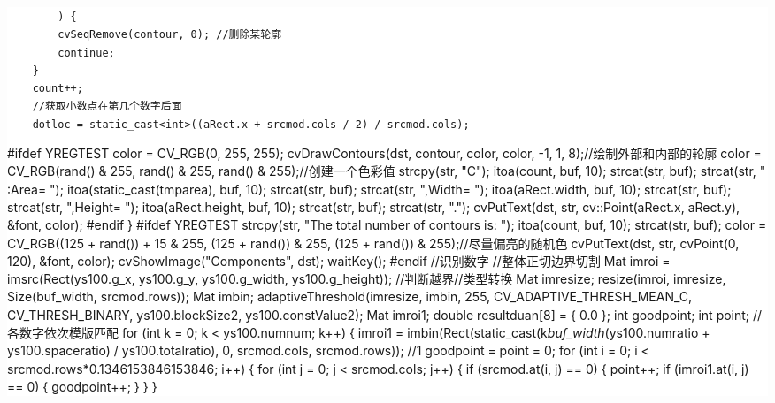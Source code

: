 			) {
			cvSeqRemove(contour, 0); //删除某轮廓  
			continue;
		}
		count++;
		//获取小数点在第几个数字后面
		dotloc = static_cast<int>((aRect.x + srcmod.cols / 2) / srcmod.cols);
#ifdef YREGTEST
		color = CV_RGB(0, 255, 255);
		cvDrawContours(dst, contour, color, color, -1, 1, 8);//绘制外部和内部的轮廓 
		color = CV_RGB(rand() & 255, rand() & 255, rand() & 255);//创建一个色彩值
		strcpy(str, "C");
		itoa(count, buf, 10);
		strcat(str, buf);
		strcat(str, " :Area= ");
		itoa(static_cast<int>(tmparea), buf, 10);
		strcat(str, buf);
		strcat(str, ",Width= ");
		itoa(aRect.width, buf, 10);
		strcat(str, buf);
		strcat(str, ",Height= ");
		itoa(aRect.height, buf, 10);
		strcat(str, buf);
		strcat(str, ".");
		cvPutText(dst, str, cv::Point(aRect.x, aRect.y), &font, color);
#endif
	}
#ifdef YREGTEST
	strcpy(str, "The total number of contours is: ");
	itoa(count, buf, 10);
	strcat(str, buf);
	color = CV_RGB((125 + rand()) + 15 & 255, (125 + rand()) & 255, (125 + rand()) & 255);//尽量偏亮的随机色
	cvPutText(dst, str, cvPoint(0, 120), &font, color);
	cvShowImage("Components", dst);
	waitKey();
#endif
	//识别数字
	//整体正切边界切割
	Mat imroi = imsrc(Rect(ys100.g_x, ys100.g_y, ys100.g_width, ys100.g_height));
	//判断越界//类型转换
	Mat imresize;
	resize(imroi, imresize, Size(buf_width, srcmod.rows));
	Mat imbin;
	adaptiveThreshold(imresize, imbin, 255, CV_ADAPTIVE_THRESH_MEAN_C, CV_THRESH_BINARY, ys100.blockSize2, ys100.constValue2);
	Mat imroi1;
	double resultduan[8] = { 0.0 };
	int goodpoint;
	int point;
	//各数字依次模版匹配
	for (int k = 0; k < ys100.numnum; k++) {
		imroi1 = imbin(Rect(static_cast<int>(k*buf_width*(ys100.numratio + ys100.spaceratio) / ys100.totalratio), 0, srcmod.cols, srcmod.rows));
		//1
		goodpoint = point = 0;
		for (int i = 0; i < srcmod.rows*0.1346153846153846; i++) {
			for (int j = 0; j < srcmod.cols; j++) {
				if (srcmod.at<uchar>(i, j) == 0) {
					point++;
					if (imroi1.at<uchar>(i, j) == 0) {
						goodpoint++;
					}
				}
			}